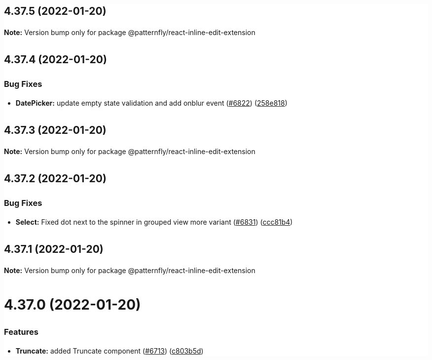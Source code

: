 
## 4.37.5 (2022-01-20)

**Note:** Version bump only for package @patternfly/react-inline-edit-extension





## 4.37.4 (2022-01-20)


### Bug Fixes

* **DatePicker:** update empty state validation and add onblur event ([#6822](https://github.com/patternfly/patternfly-react/issues/6822)) ([258e818](https://github.com/patternfly/patternfly-react/commit/258e81861adc0488ae42f349aff78f06f2874fa7))





## 4.37.3 (2022-01-20)

**Note:** Version bump only for package @patternfly/react-inline-edit-extension





## 4.37.2 (2022-01-20)


### Bug Fixes

* **Select:** Fixed dot next to the spinner in grouped view more variant ([#6831](https://github.com/patternfly/patternfly-react/issues/6831)) ([ccc81b4](https://github.com/patternfly/patternfly-react/commit/ccc81b4c8c30506f28e61e73dcbc106da50ca692))





## 4.37.1 (2022-01-20)

**Note:** Version bump only for package @patternfly/react-inline-edit-extension





# 4.37.0 (2022-01-20)


### Features

* **Truncate:** added Truncate component ([#6713](https://github.com/patternfly/patternfly-react/issues/6713)) ([c803b5d](https://github.com/patternfly/patternfly-react/commit/c803b5df3761f689172d79bbc71bc38623b0bf5a))
